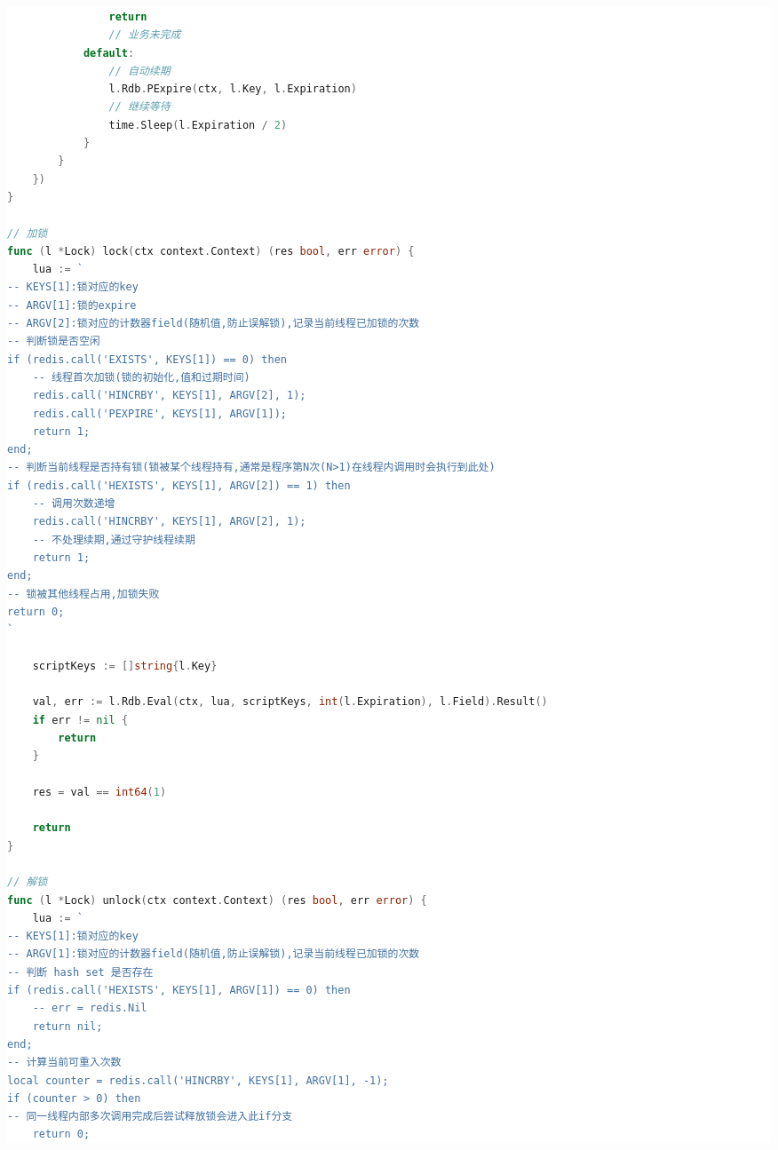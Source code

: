 ```go
				return
				// 业务未完成
			default:
				// 自动续期
				l.Rdb.PExpire(ctx, l.Key, l.Expiration)
				// 继续等待
				time.Sleep(l.Expiration / 2)
			}
		}
	})
}

// 加锁
func (l *Lock) lock(ctx context.Context) (res bool, err error) {
	lua := `
-- KEYS[1]:锁对应的key
-- ARGV[1]:锁的expire
-- ARGV[2]:锁对应的计数器field(随机值,防止误解锁),记录当前线程已加锁的次数
-- 判断锁是否空闲
if (redis.call('EXISTS', KEYS[1]) == 0) then
    -- 线程首次加锁(锁的初始化,值和过期时间)
    redis.call('HINCRBY', KEYS[1], ARGV[2], 1);
    redis.call('PEXPIRE', KEYS[1], ARGV[1]);
    return 1;
end;
-- 判断当前线程是否持有锁(锁被某个线程持有,通常是程序第N次(N>1)在线程内调用时会执行到此处)
if (redis.call('HEXISTS', KEYS[1], ARGV[2]) == 1) then
    -- 调用次数递增
    redis.call('HINCRBY', KEYS[1], ARGV[2], 1);
    -- 不处理续期,通过守护线程续期
    return 1;
end;
-- 锁被其他线程占用,加锁失败
return 0;
`

	scriptKeys := []string{l.Key}

	val, err := l.Rdb.Eval(ctx, lua, scriptKeys, int(l.Expiration), l.Field).Result()
	if err != nil {
		return
	}

	res = val == int64(1)

	return
}

// 解锁
func (l *Lock) unlock(ctx context.Context) (res bool, err error) {
	lua := `
-- KEYS[1]:锁对应的key
-- ARGV[1]:锁对应的计数器field(随机值,防止误解锁),记录当前线程已加锁的次数
-- 判断 hash set 是否存在
if (redis.call('HEXISTS', KEYS[1], ARGV[1]) == 0) then
    -- err = redis.Nil
    return nil;
end;
-- 计算当前可重入次数
local counter = redis.call('HINCRBY', KEYS[1], ARGV[1], -1);
if (counter > 0) then
-- 同一线程内部多次调用完成后尝试释放锁会进入此if分支
    return 0;
```